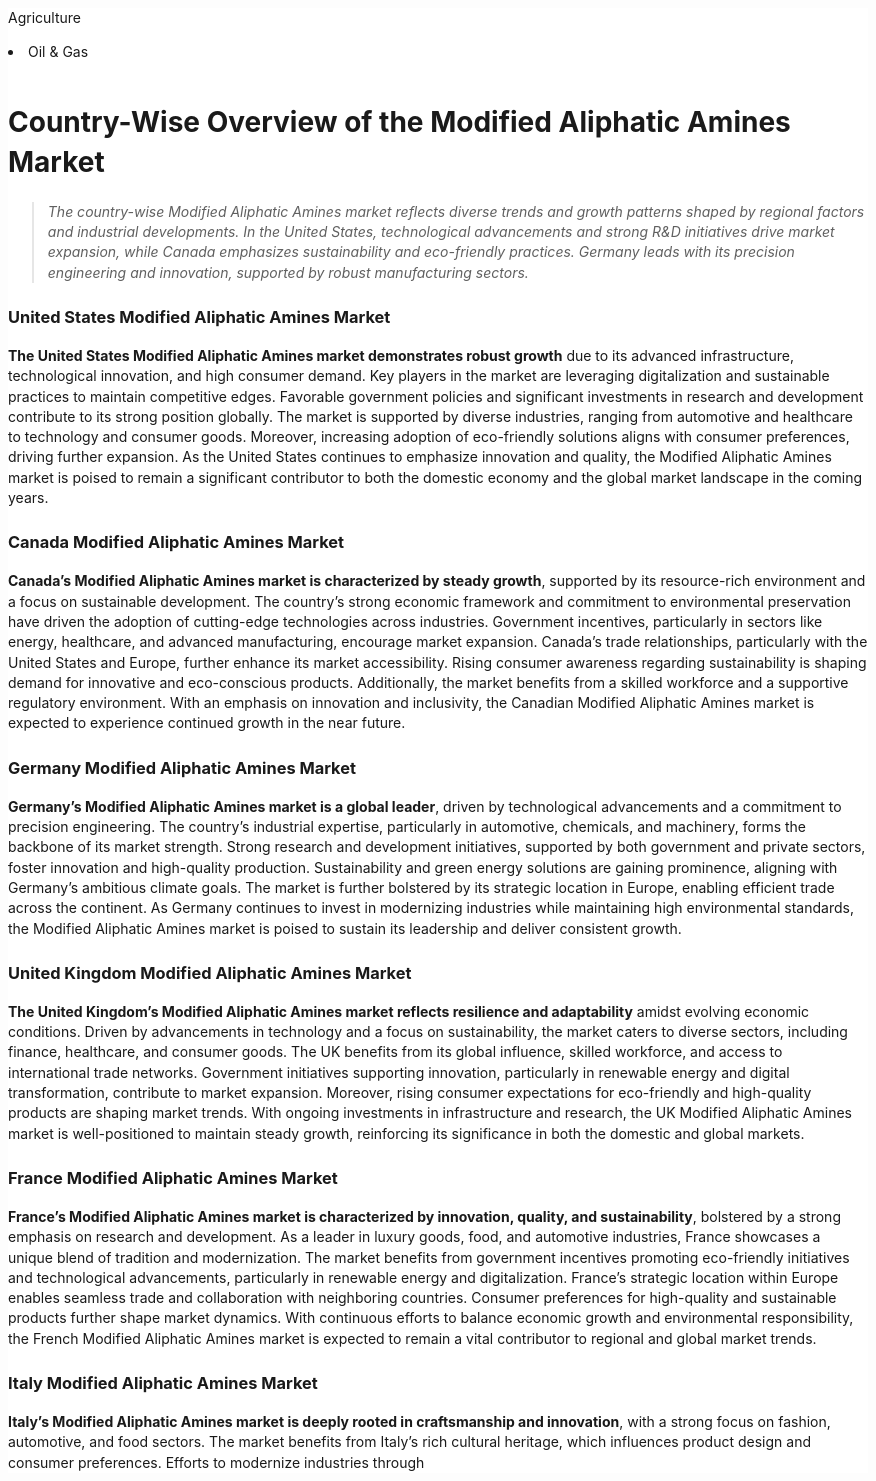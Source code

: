 Agriculture</li><li> Oil & Gas</li></ul><h1><span class="">Country-Wise Overview of the Modified Aliphatic Amines Market<br /></span></h1><blockquote><p><em><span class="">The country-wise Modified Aliphatic Amines market reflects diverse trends and growth patterns shaped by regional factors and industrial developments. In the United States, technological advancements and strong R&amp;D initiatives drive market expansion, while Canada emphasizes sustainability and eco-friendly practices. Germany leads with its precision engineering and innovation, supported by robust manufacturing sectors.</span></em></p></blockquote><h3><strong>United States Modified Aliphatic Amines Market</strong></h3><p><strong>The United States Modified Aliphatic Amines market demonstrates robust growth</strong> due to its advanced infrastructure, technological innovation, and high consumer demand. Key players in the market are leveraging digitalization and sustainable practices to maintain competitive edges. Favorable government policies and significant investments in research and development contribute to its strong position globally. The market is supported by diverse industries, ranging from automotive and healthcare to technology and consumer goods. Moreover, increasing adoption of eco-friendly solutions aligns with consumer preferences, driving further expansion. As the United States continues to emphasize innovation and quality, the Modified Aliphatic Amines market is poised to remain a significant contributor to both the domestic economy and the global market landscape in the coming years.</p><h3><strong>Canada Modified Aliphatic Amines Market</strong></h3><p><strong>Canada&rsquo;s Modified Aliphatic Amines market is characterized by steady growth</strong>, supported by its resource-rich environment and a focus on sustainable development. The country&rsquo;s strong economic framework and commitment to environmental preservation have driven the adoption of cutting-edge technologies across industries. Government incentives, particularly in sectors like energy, healthcare, and advanced manufacturing, encourage market expansion. Canada&rsquo;s trade relationships, particularly with the United States and Europe, further enhance its market accessibility. Rising consumer awareness regarding sustainability is shaping demand for innovative and eco-conscious products. Additionally, the market benefits from a skilled workforce and a supportive regulatory environment. With an emphasis on innovation and inclusivity, the Canadian Modified Aliphatic Amines market is expected to experience continued growth in the near future.</p><h3><strong>Germany Modified Aliphatic Amines Market</strong></h3><p><strong>Germany&rsquo;s Modified Aliphatic Amines market is a global leader</strong>, driven by technological advancements and a commitment to precision engineering. The country&rsquo;s industrial expertise, particularly in automotive, chemicals, and machinery, forms the backbone of its market strength. Strong research and development initiatives, supported by both government and private sectors, foster innovation and high-quality production. Sustainability and green energy solutions are gaining prominence, aligning with Germany&rsquo;s ambitious climate goals. The market is further bolstered by its strategic location in Europe, enabling efficient trade across the continent. As Germany continues to invest in modernizing industries while maintaining high environmental standards, the Modified Aliphatic Amines market is poised to sustain its leadership and deliver consistent growth.</p><h3><strong>United Kingdom Modified Aliphatic Amines Market</strong></h3><p><strong>The United Kingdom&rsquo;s Modified Aliphatic Amines market reflects resilience and adaptability</strong> amidst evolving economic conditions. Driven by advancements in technology and a focus on sustainability, the market caters to diverse sectors, including finance, healthcare, and consumer goods. The UK benefits from its global influence, skilled workforce, and access to international trade networks. Government initiatives supporting innovation, particularly in renewable energy and digital transformation, contribute to market expansion. Moreover, rising consumer expectations for eco-friendly and high-quality products are shaping market trends. With ongoing investments in infrastructure and research, the UK Modified Aliphatic Amines market is well-positioned to maintain steady growth, reinforcing its significance in both the domestic and global markets.</p><h3><strong>France Modified Aliphatic Amines Market</strong></h3><p><strong>France&rsquo;s Modified Aliphatic Amines market is characterized by innovation, quality, and sustainability</strong>, bolstered by a strong emphasis on research and development. As a leader in luxury goods, food, and automotive industries, France showcases a unique blend of tradition and modernization. The market benefits from government incentives promoting eco-friendly initiatives and technological advancements, particularly in renewable energy and digitalization. France&rsquo;s strategic location within Europe enables seamless trade and collaboration with neighboring countries. Consumer preferences for high-quality and sustainable products further shape market dynamics. With continuous efforts to balance economic growth and environmental responsibility, the French Modified Aliphatic Amines market is expected to remain a vital contributor to regional and global market trends.</p><h3><strong>Italy Modified Aliphatic Amines Market</strong></h3><p><strong>Italy&rsquo;s Modified Aliphatic Amines market is deeply rooted in craftsmanship and innovation</strong>, with a strong focus on fashion, automotive, and food sectors. The market benefits from Italy&rsquo;s rich cultural heritage, which influences product design and consumer preferences. Efforts to modernize industries through